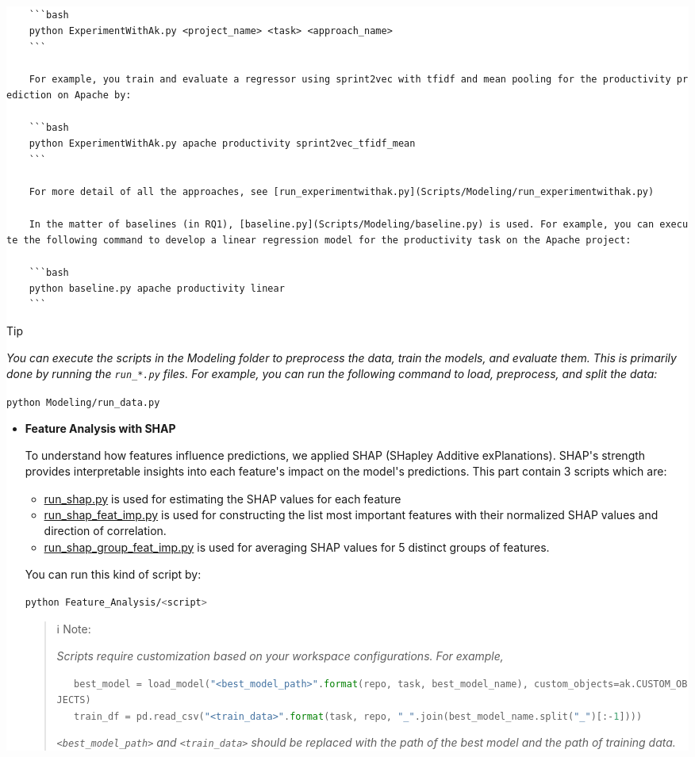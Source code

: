         ```bash
        python ExperimentWithAk.py <project_name> <task> <approach_name>
        ```
    
        For example, you train and evaluate a regressor using sprint2vec with tfidf and mean pooling for the productivity prediction on Apache by:

        ```bash
        python ExperimentWithAk.py apache productivity sprint2vec_tfidf_mean
        ```

        For more detail of all the approaches, see [run_experimentwithak.py](Scripts/Modeling/run_experimentwithak.py)

        In the matter of baselines (in RQ1), [baseline.py](Scripts/Modeling/baseline.py) is used. For example, you can execute the following command to develop a linear regression model for the productivity task on the Apache project:

        ```bash
        python baseline.py apache productivity linear
        ```
> [!TIP]
> *You can execute the scripts in the Modeling folder to preprocess the data, train the models, and evaluate them. This is primarily done by running the `run_*.py` files. For example, you can run the following command to load, preprocess, and split the data:*
> ```bash
> python Modeling/run_data.py
> ```

- **Feature Analysis with SHAP**

    To understand how features influence predictions, we applied SHAP (SHapley Additive exPlanations). SHAP's strength provides interpretable insights into each feature's impact on the model's predictions. This part contain 3 scripts which are:

    - [run_shap.py](Scripts/Feature%20Analysis/run_shap.py) is used for estimating the SHAP values for each feature
    - [run_shap_feat_imp.py](Scripts/Feature%20Analysis/run_shap_feat_imp.py) is used for constructing the list most important features with their normalized SHAP values and direction of correlation.
    - [run_shap_group_feat_imp.py](Scripts/Feature%20Analysis/run_shap_group_feat_imp.py) is used for averaging SHAP values for 5 distinct groups of features.

    You can run this kind of script by:
    ```bash
    python Feature_Analysis/<script>
    ```

    > ℹ️ Note: 
    >
    > *Scripts require customization based on your workspace configurations. For example,*
    > ```python
    >    best_model = load_model("<best_model_path>".format(repo, task, best_model_name), custom_objects=ak.CUSTOM_OBJECTS)
    >    train_df = pd.read_csv("<train_data>".format(task, repo, "_".join(best_model_name.split("_")[:-1])))
    > ```
    > *`<best_model_path>` and `<train_data>` should be replaced with the path of the best model and the path of training data.*

